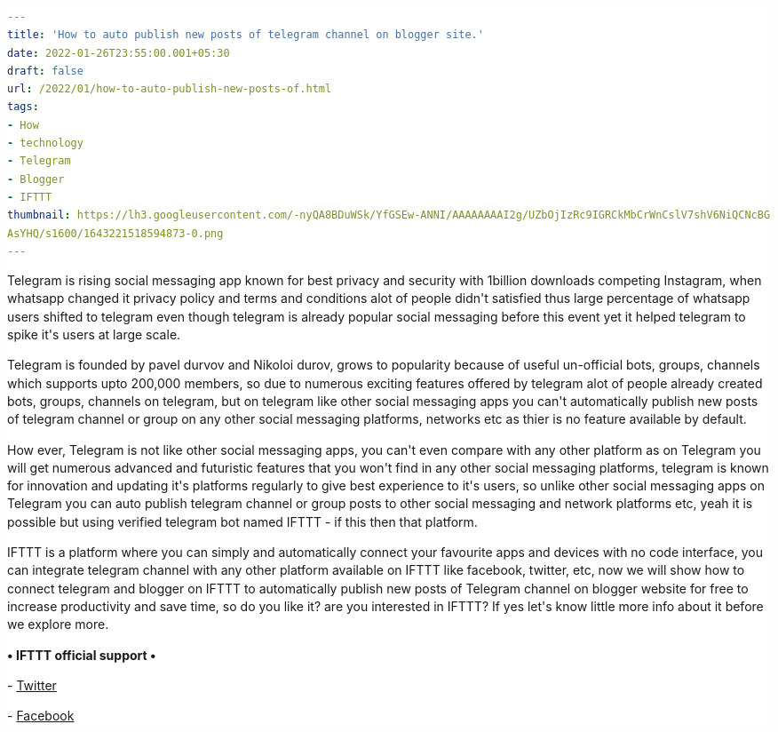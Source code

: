 ```yaml
---
title: 'How to auto publish new posts of telegram channel on blogger site.'
date: 2022-01-26T23:55:00.001+05:30
draft: false
url: /2022/01/how-to-auto-publish-new-posts-of.html
tags: 
- How
- technology
- Telegram
- Blogger
- IFTTT
thumbnail: https://lh3.googleusercontent.com/-nyQA8BDuWSk/YfGSEw-ANNI/AAAAAAAAI2g/UZbOjIzRc9IGRCkMbCrWnCslV7shV6NiQCNcBGAsYHQ/s1600/1643221518594873-0.png
---
```


  

Telegram is rising social messaging app known for best privacy and security with 1billion downloads competing Instagram, when whatsapp changed it privacy policy and terms and conditions alot of people didn't satisfied thus large percentage of whatsapp users shifted to telegram even though telegram is already popular social messaging before this event yet it helped telegram to spike it's users at large scale.

  

Telegram is founded by pavel durvov and Nikoloi durov, grows to popularity because of useful un-official bots, groups, channels which supports upto 200,000 members, so due to numerous exciting features offered by telegram alot of people already created bots, groups, channels on telegram, but on telegram like other social messaging apps you can't automatically publish new posts of telegram channel or group on any other social messaging platforms, networks etc as thier is no feature available by default.

  

How ever, Telegram is not like other social messaging apps, you can't even compare with any other platform as on Telegram you will get numerous advanced and futuristic features that you won't find in any other social messaging platforms, telegram is known for innovation and updating it's platforms regularly to give best experience to it's users, so unlike other social messaging apps on Telegram you can auto publish telegram channel or group posts to other social messaging and network platforms etc, yeah it is possible but using verified telegram bot named IFTTT - if this then that platform.

  

IFTTT is a platform where you can simply and automatically connect your favourite apps and devices with no code interface, you can integrate telegram channel with any other platform available on IFTTT like facebook, twitter, etc, now we will show how to connect telegram and blogger on IFTTT to automatically publish new posts of Telegram channel on blogger website for free to increase productivity and save time, so do you like it? are you interested in IFTTT? If yes let's know little more info about it before we explore more.

  

**• IFTTT official support •**

\- [Twitter](https://twitter.com/ifttt)

\- [Facebook](https://facebook.com/ifttt)
